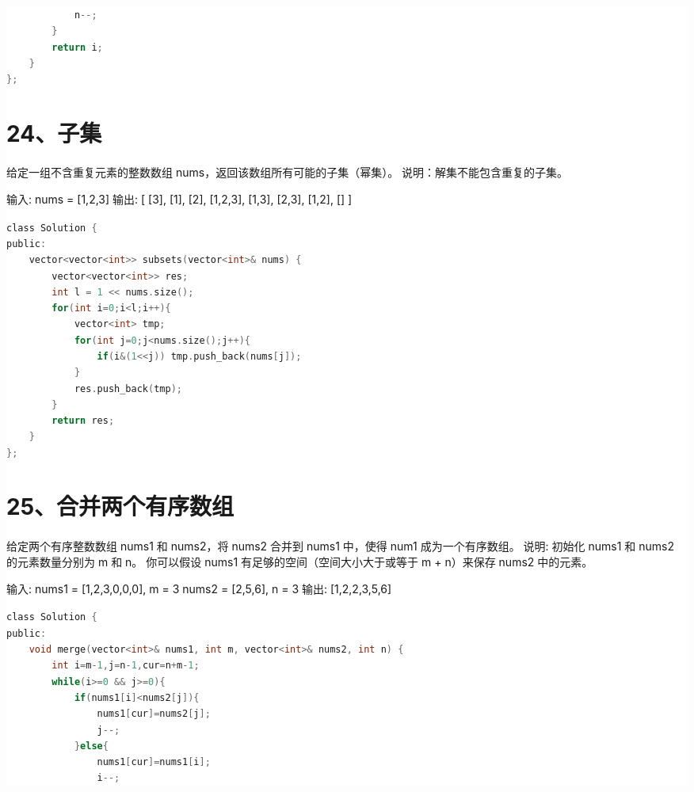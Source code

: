 ```c
            n--;
        }
        return i;
    }
};
```
# 24、子集
给定一组不含重复元素的整数数组 nums，返回该数组所有可能的子集（幂集）。
说明：解集不能包含重复的子集。

输入: nums = [1,2,3]
输出:
[
  [3],
  [1],
  [2],
  [1,2,3],
  [1,3],
  [2,3],
  [1,2],
  []
]
```c
class Solution {
public:
    vector<vector<int>> subsets(vector<int>& nums) {
        vector<vector<int>> res;
        int l = 1 << nums.size();
        for(int i=0;i<l;i++){
            vector<int> tmp;
            for(int j=0;j<nums.size();j++){
                if(i&(1<<j)) tmp.push_back(nums[j]);
            }
            res.push_back(tmp);
        }
        return res;
    }
};
```
# 25、合并两个有序数组
给定两个有序整数数组 nums1 和 nums2，将 nums2 合并到 nums1 中，使得 num1 成为一个有序数组。
说明:
初始化 nums1 和 nums2 的元素数量分别为 m 和 n。
你可以假设 nums1 有足够的空间（空间大小大于或等于 m + n）来保存 nums2 中的元素。

输入:
nums1 = [1,2,3,0,0,0], m = 3
nums2 = [2,5,6],       n = 3
输出: [1,2,2,3,5,6]
```c
class Solution {
public:
    void merge(vector<int>& nums1, int m, vector<int>& nums2, int n) {
        int i=m-1,j=n-1,cur=n+m-1;
        while(i>=0 && j>=0){
            if(nums1[i]<nums2[j]){
                nums1[cur]=nums2[j];
                j--;
            }else{
                nums1[cur]=nums1[i];
                i--;
```